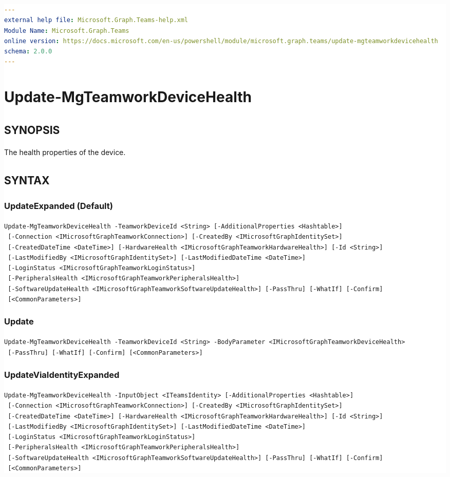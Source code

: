 ```yaml
---
external help file: Microsoft.Graph.Teams-help.xml
Module Name: Microsoft.Graph.Teams
online version: https://docs.microsoft.com/en-us/powershell/module/microsoft.graph.teams/update-mgteamworkdevicehealth
schema: 2.0.0
---
```


# Update-MgTeamworkDeviceHealth

## SYNOPSIS
The health properties of the device.

## SYNTAX

### UpdateExpanded (Default)
```
Update-MgTeamworkDeviceHealth -TeamworkDeviceId <String> [-AdditionalProperties <Hashtable>]
 [-Connection <IMicrosoftGraphTeamworkConnection>] [-CreatedBy <IMicrosoftGraphIdentitySet>]
 [-CreatedDateTime <DateTime>] [-HardwareHealth <IMicrosoftGraphTeamworkHardwareHealth>] [-Id <String>]
 [-LastModifiedBy <IMicrosoftGraphIdentitySet>] [-LastModifiedDateTime <DateTime>]
 [-LoginStatus <IMicrosoftGraphTeamworkLoginStatus>]
 [-PeripheralsHealth <IMicrosoftGraphTeamworkPeripheralsHealth>]
 [-SoftwareUpdateHealth <IMicrosoftGraphTeamworkSoftwareUpdateHealth>] [-PassThru] [-WhatIf] [-Confirm]
 [<CommonParameters>]
```

### Update
```
Update-MgTeamworkDeviceHealth -TeamworkDeviceId <String> -BodyParameter <IMicrosoftGraphTeamworkDeviceHealth>
 [-PassThru] [-WhatIf] [-Confirm] [<CommonParameters>]
```

### UpdateViaIdentityExpanded
```
Update-MgTeamworkDeviceHealth -InputObject <ITeamsIdentity> [-AdditionalProperties <Hashtable>]
 [-Connection <IMicrosoftGraphTeamworkConnection>] [-CreatedBy <IMicrosoftGraphIdentitySet>]
 [-CreatedDateTime <DateTime>] [-HardwareHealth <IMicrosoftGraphTeamworkHardwareHealth>] [-Id <String>]
 [-LastModifiedBy <IMicrosoftGraphIdentitySet>] [-LastModifiedDateTime <DateTime>]
 [-LoginStatus <IMicrosoftGraphTeamworkLoginStatus>]
 [-PeripheralsHealth <IMicrosoftGraphTeamworkPeripheralsHealth>]
 [-SoftwareUpdateHealth <IMicrosoftGraphTeamworkSoftwareUpdateHealth>] [-PassThru] [-WhatIf] [-Confirm]
 [<CommonParameters>]
```
